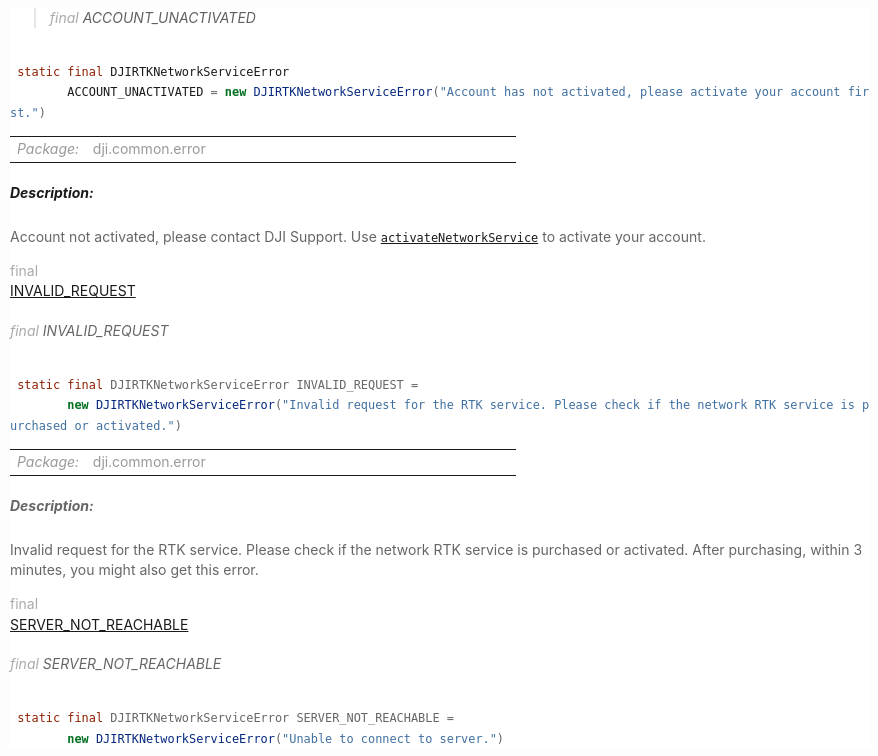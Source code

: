 ><div class="article"><h6 ><font color="#AAA">final </font>ACCOUNT_UNACTIVATED</h6></div>

~~~java
 static final DJIRTKNetworkServiceError
        ACCOUNT_UNACTIVATED = new DJIRTKNetworkServiceError("Account has not activated, please activate your account first.")
~~~

<html><table class="table-supportedby"><tr valign="top"><td width=15%><font color="#999"><i>Package:</i></td><td width=85%><font color="#999">dji.common.error</td></tr></table></html>



##### Description:



<font color="#666">Account not activated, please contact DJI Support.  Use <code><a href="/Components/RTK/DJIRTKNetworkServiceProvider.html#djirtknetworkserviceprovider_activatenetworkservice">activateNetworkService</a></code> to activate your account.

</div>

<div class="api-row" id="djierror_djirtknetworkserviceerror_invalidrequest"><div class="api-col left"></div><div class="api-col middle" style="color:#AAA">final</div><div class="api-col right"><a class="trigger" href="#djierror_djirtknetworkserviceerror_invalidrequest_inline">INVALID_REQUEST</a></div></div><div class="inline-doc" id="djierror_djirtknetworkserviceerror_invalidrequest_inline"

><div class="article"><h6 ><font color="#AAA">final </font>INVALID_REQUEST</h6></div>

~~~java
 static final DJIRTKNetworkServiceError INVALID_REQUEST =
        new DJIRTKNetworkServiceError("Invalid request for the RTK service. Please check if the network RTK service is purchased or activated.")
~~~

<html><table class="table-supportedby"><tr valign="top"><td width=15%><font color="#999"><i>Package:</i></td><td width=85%><font color="#999">dji.common.error</td></tr></table></html>



##### Description:



<font color="#666">Invalid request for the RTK service. Please check if the network RTK service is purchased  or activated. After purchasing, within 3 minutes, you might also get this error.

</div>

<div class="api-row" id="djierror_djirtknetworkserviceerror_servernotreachable"><div class="api-col left"></div><div class="api-col middle" style="color:#AAA">final</div><div class="api-col right"><a class="trigger" href="#djierror_djirtknetworkserviceerror_servernotreachable_inline">SERVER_NOT_REACHABLE</a></div></div><div class="inline-doc" id="djierror_djirtknetworkserviceerror_servernotreachable_inline"

><div class="article"><h6 ><font color="#AAA">final </font>SERVER_NOT_REACHABLE</h6></div>

~~~java
 static final DJIRTKNetworkServiceError SERVER_NOT_REACHABLE =
        new DJIRTKNetworkServiceError("Unable to connect to server.")
~~~
